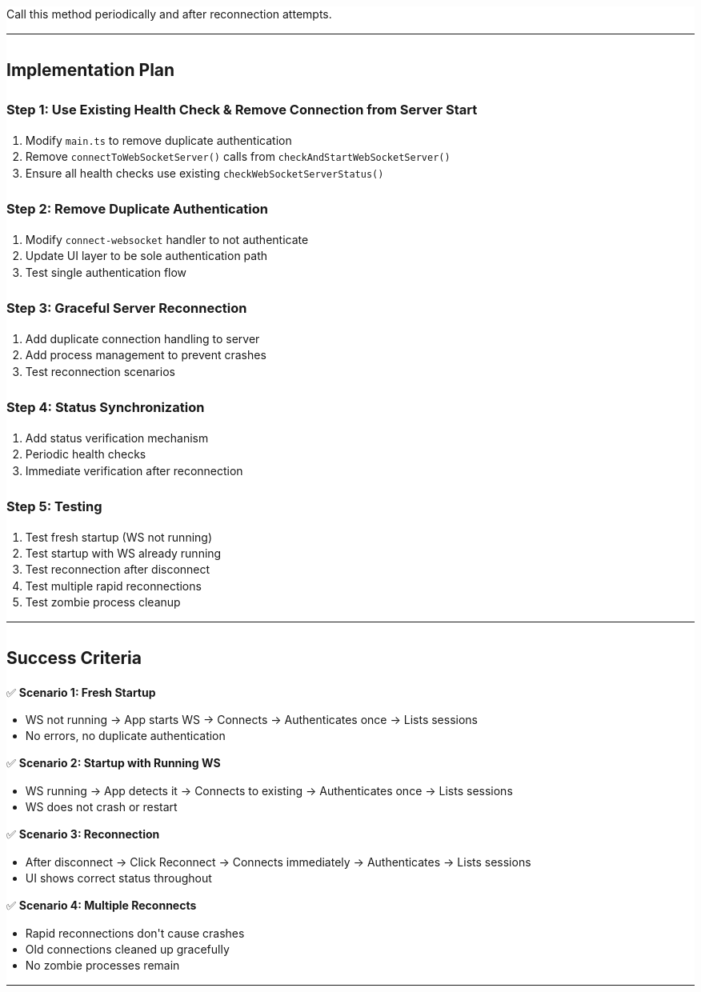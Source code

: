 Call this method periodically and after reconnection attempts.

---

## Implementation Plan

### Step 1: Use Existing Health Check & Remove Connection from Server Start
1. Modify `main.ts` to remove duplicate authentication
2. Remove `connectToWebSocketServer()` calls from `checkAndStartWebSocketServer()`
3. Ensure all health checks use existing `checkWebSocketServerStatus()`

### Step 2: Remove Duplicate Authentication
1. Modify `connect-websocket` handler to not authenticate
2. Update UI layer to be sole authentication path
3. Test single authentication flow

### Step 3: Graceful Server Reconnection
1. Add duplicate connection handling to server
2. Add process management to prevent crashes
3. Test reconnection scenarios

### Step 4: Status Synchronization
1. Add status verification mechanism
2. Periodic health checks
3. Immediate verification after reconnection

### Step 5: Testing
1. Test fresh startup (WS not running)
2. Test startup with WS already running
3. Test reconnection after disconnect
4. Test multiple rapid reconnections
5. Test zombie process cleanup

---

## Success Criteria

✅ **Scenario 1: Fresh Startup**
- WS not running → App starts WS → Connects → Authenticates once → Lists sessions
- No errors, no duplicate authentication

✅ **Scenario 2: Startup with Running WS**
- WS running → App detects it → Connects to existing → Authenticates once → Lists sessions
- WS does not crash or restart

✅ **Scenario 3: Reconnection**
- After disconnect → Click Reconnect → Connects immediately → Authenticates → Lists sessions
- UI shows correct status throughout

✅ **Scenario 4: Multiple Reconnects**
- Rapid reconnections don't cause crashes
- Old connections cleaned up gracefully
- No zombie processes remain

---